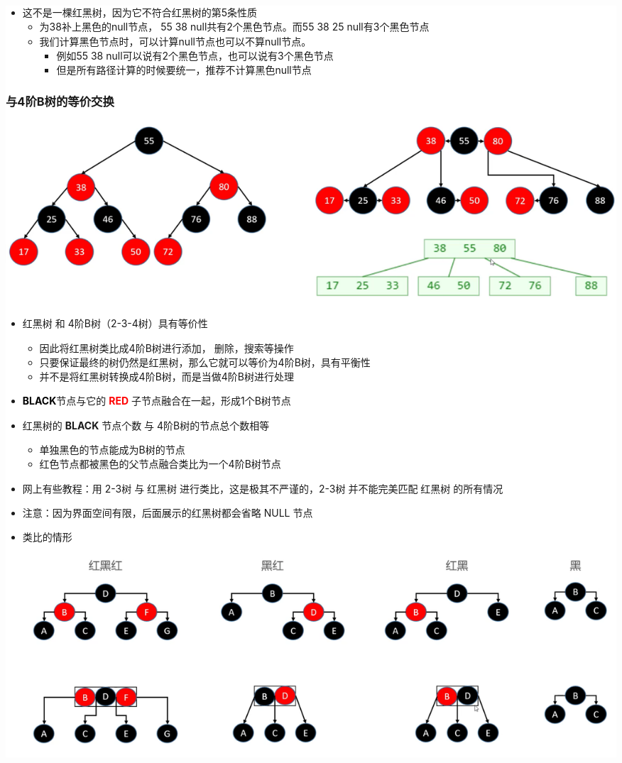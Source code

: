 + 这不是一棵红黑树，因为它不符合红黑树的第5条性质
  - 为38补上黑色的null节点， 55 38 null共有2个黑色节点。而55 38 25 null有3个黑色节点
  - 我们计算黑色节点时，可以计算null节点也可以不算null节点。
    - 例如55 38 null可以说有2个黑色节点，也可以说有3个黑色节点
    - 但是所有路径计算的时候要统一，推荐不计算黑色null节点

### 与4阶B树的等价交换

![](./images/红黑树2.png)

+ 红黑树 和 4阶B树（2-3-4树）具有等价性

  - 因此将红黑树类比成4阶B树进行添加， 删除，搜索等操作
  - 只要保证最终的树仍然是红黑树，那么它就可以等价为4阶B树，具有平衡性
  - 并不是将红黑树转换成4阶B树，而是当做4阶B树进行处理

+ <font color=black>**BLACK**</font>节点与它的 **<font color=red>RED</font>** 子节点融合在一起，形成1个B树节点

+ 红黑树的 **BLACK** 节点个数 与 4阶B树的节点总个数相等

  + 单独黑色的节点能成为B树的节点
  + 红色节点都被黑色的父节点融合类比为一个4阶B树节点

+ 网上有些教程：用 2-3树 与 红黑树 进行类比，这是极其不严谨的，2-3树 并不能完美匹配 红黑树 的所有情况

+ 注意：因为界面空间有限，后面展示的红黑树都会省略 NULL 节点

+ 类比的情形

  ![](./images/红黑树3.png)
